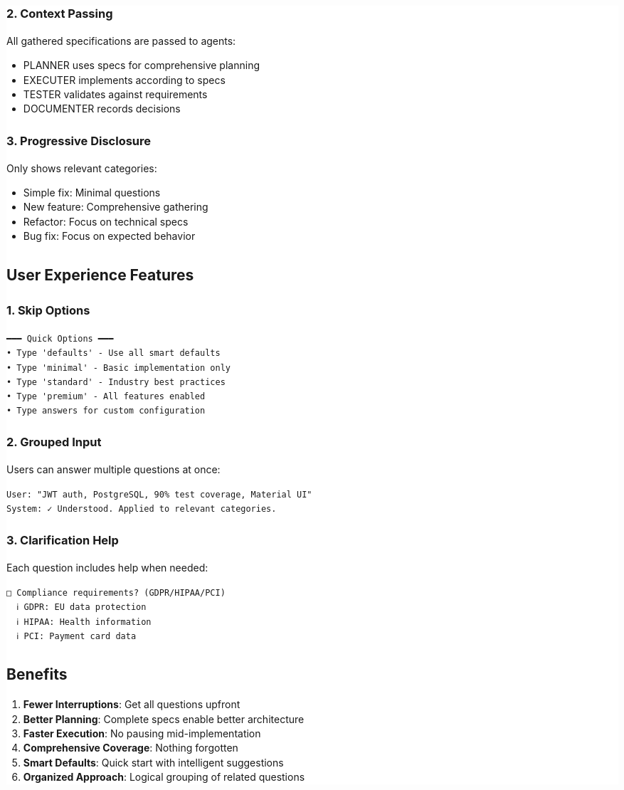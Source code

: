 ### 2. Context Passing
All gathered specifications are passed to agents:
- PLANNER uses specs for comprehensive planning
- EXECUTER implements according to specs
- TESTER validates against requirements
- DOCUMENTER records decisions

### 3. Progressive Disclosure
Only shows relevant categories:
- Simple fix: Minimal questions
- New feature: Comprehensive gathering
- Refactor: Focus on technical specs
- Bug fix: Focus on expected behavior

## User Experience Features

### 1. Skip Options
```
━━━ Quick Options ━━━
• Type 'defaults' - Use all smart defaults
• Type 'minimal' - Basic implementation only
• Type 'standard' - Industry best practices
• Type 'premium' - All features enabled
• Type answers for custom configuration
```

### 2. Grouped Input
Users can answer multiple questions at once:
```
User: "JWT auth, PostgreSQL, 90% test coverage, Material UI"
System: ✓ Understood. Applied to relevant categories.
```

### 3. Clarification Help
Each question includes help when needed:
```
□ Compliance requirements? (GDPR/HIPAA/PCI)
  ℹ️ GDPR: EU data protection
  ℹ️ HIPAA: Health information
  ℹ️ PCI: Payment card data
```

## Benefits

1. **Fewer Interruptions**: Get all questions upfront
2. **Better Planning**: Complete specs enable better architecture
3. **Faster Execution**: No pausing mid-implementation
4. **Comprehensive Coverage**: Nothing forgotten
5. **Smart Defaults**: Quick start with intelligent suggestions
6. **Organized Approach**: Logical grouping of related questions
